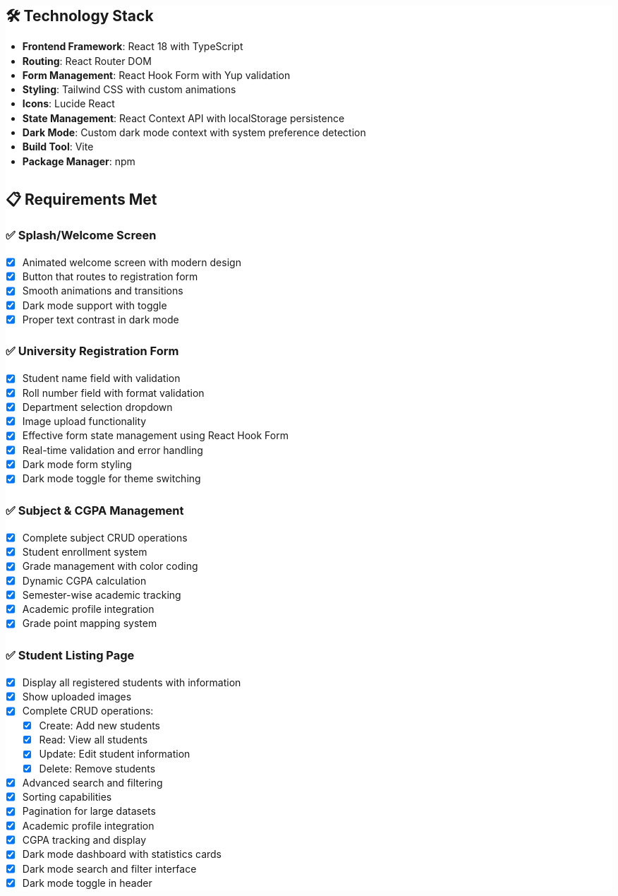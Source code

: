 ## 🛠️ Technology Stack

- **Frontend Framework**: React 18 with TypeScript
- **Routing**: React Router DOM
- **Form Management**: React Hook Form with Yup validation
- **Styling**: Tailwind CSS with custom animations
- **Icons**: Lucide React
- **State Management**: React Context API with localStorage persistence
- **Dark Mode**: Custom dark mode context with system preference detection
- **Build Tool**: Vite
- **Package Manager**: npm

## 📋 Requirements Met

### ✅ Splash/Welcome Screen
- [x] Animated welcome screen with modern design
- [x] Button that routes to registration form
- [x] Smooth animations and transitions
- [x] Dark mode support with toggle
- [x] Proper text contrast in dark mode

### ✅ University Registration Form
- [x] Student name field with validation
- [x] Roll number field with format validation
- [x] Department selection dropdown
- [x] Image upload functionality
- [x] Effective form state management using React Hook Form
- [x] Real-time validation and error handling
- [x] Dark mode form styling
- [x] Dark mode toggle for theme switching

### ✅ Subject & CGPA Management
- [x] Complete subject CRUD operations
- [x] Student enrollment system
- [x] Grade management with color coding
- [x] Dynamic CGPA calculation
- [x] Semester-wise academic tracking
- [x] Academic profile integration
- [x] Grade point mapping system

### ✅ Student Listing Page
- [x] Display all registered students with information
- [x] Show uploaded images
- [x] Complete CRUD operations:
  - [x] Create: Add new students
  - [x] Read: View all students
  - [x] Update: Edit student information
  - [x] Delete: Remove students
- [x] Advanced search and filtering
- [x] Sorting capabilities
- [x] Pagination for large datasets
- [x] Academic profile integration
- [x] CGPA tracking and display
- [x] Dark mode dashboard with statistics cards
- [x] Dark mode search and filter interface
- [x] Dark mode toggle in header
